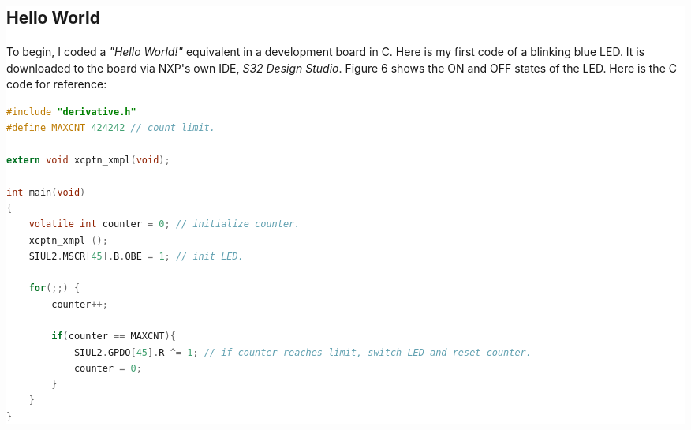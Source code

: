 ## Hello World

To begin, I coded a *"Hello World!"* equivalent in a development board in C. Here is my first code of a blinking blue LED. It is downloaded to the board via NXP's own IDE, *S32 Design Studio*. Figure 6 shows the ON and OFF states of the LED. Here is the C code for reference:

```c
#include "derivative.h"
#define MAXCNT 424242 // count limit.

extern void xcptn_xmpl(void);

int main(void)
{
	volatile int counter = 0; // initialize counter.
	xcptn_xmpl ();
	SIUL2.MSCR[45].B.OBE = 1; // init LED.

	for(;;) {	   
	   	counter++;

	   	if(counter == MAXCNT){
	   		SIUL2.GPDO[45].R ^= 1; // if counter reaches limit, switch LED and reset counter.
	   		counter = 0;
	   	}
	}
}
```
